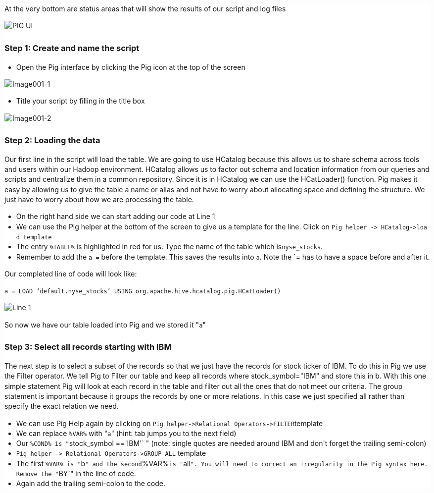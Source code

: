At the very bottom are status areas that will show the results of our script and log files

![PIG UI](http://raw.github.com/hortonworks/hadoop-tutorials/master/Sandbox/images/tutorial-1/PigUI.jpeg)

### Step 1: Create and name the script

  * Open the Pig interface by clicking the Pig icon at the top of the screen

![Image001-1](http://raw.github.com/hortonworks/hadoop-tutorials/master/Sandbox/images/tutorial-1/image001.1.jpg?raw=true)

  * Title your script by filling in the title box

![Image001-2](http://raw.github.com/hortonworks/hadoop-tutorials/master/Sandbox/images/tutorial-1/image001.2.jpg?raw=true)

### Step 2: Loading the data

Our first line in the script will load the table. We are going to use HCatalog because this allows us to share schema across tools and users within our Hadoop environment. HCatalog allows us to factor out schema and location information from our queries and scripts and centralize them in a common repository. Since it is in HCatalog we can use the HCatLoader() function. Pig makes it easy by allowing us to give the table a name or alias and not have to worry about allocating space and defining the structure. We just have to worry about how we are processing the table.

  * On the right hand side we can start adding our code at Line 1
  * We can use the Pig helper at the bottom of the screen to give us a template for the line. Click on `Pig helper -> HCatalog->load template`
  * The entry `%TABLE%` is highlighted in red for us. Type the name of the table which is`nyse_stocks`.
  * Remember to add the `a =` before the template. This saves the results into `a`. Note the `= has to have a space before and after it.

Our completed line of code will look like:

`a = LOAD ‘default.nyse_stocks’ USING org.apache.hive.hcatalog.pig.HCatLoader()`

![Line 1](http://raw.github.com/hortonworks/hadoop-tutorials/master/Sandbox/images/tutorial-1/line1.jpeg)

So now we have our table loaded into Pig and we stored it "`a`"

### Step 3: Select all records starting with IBM

The next step is to select a subset of the records so that we just have the records for stock ticker of IBM. To do this in Pig we use the Filter operator. We tell Pig to Filter our table and keep all records where stock_symbol="IBM" and store this in b. With this one simple statement Pig will look at each record in the table and filter out all the ones that do not meet our criteria. The group statement is important because it groups the records by one or more relations. In this case we just specified all rather than specify the exact relation we need.

  * We can use Pig Help again by clicking on `Pig helper->Relational Operators->FILTER`template
  * We can replace `%VAR%` with "`a`" (hint: tab jumps you to the next field)
  * Our `%COND% is "`stock_symbol =='IBM'` " (note: single quotes are needed around IBM and don't forget the trailing semi-colon)
  * `Pig helper -> Relational Operators->GROUP ALL` template
  * The first `%VAR% is "`b`" and the second`%VAR%`is "`all`". You will need to correct an irregularity in the Pig syntax here. Remove the "`BY`" in the line of code.
  * Again add the trailing semi-colon to the code.
